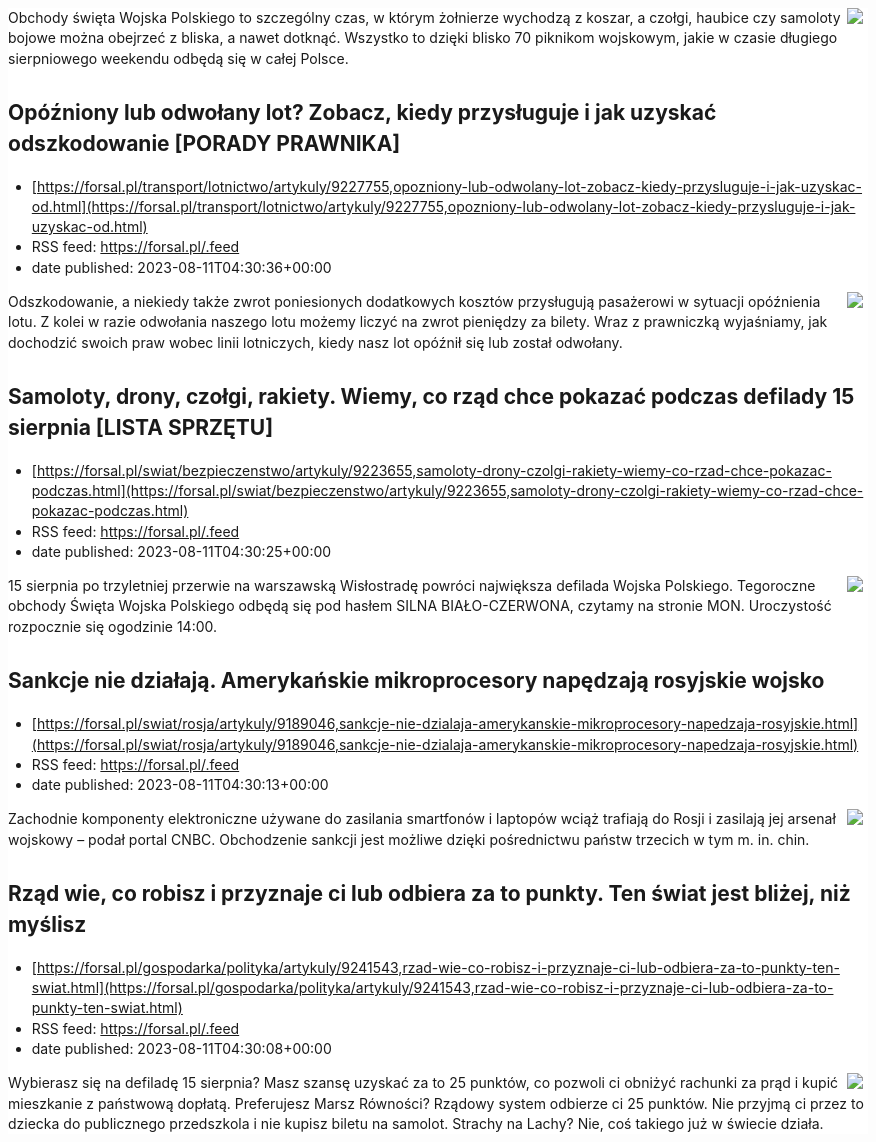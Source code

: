 <img align="right" hspace="5" src="https://ocdn.eu/pulscms-transforms/1/cZTktkuTURBXy83NTE4MzZmMi0wY2EzLTQxNGUtYTUyMS0yNDBlZjJkMTdmMjguanBlZ5GTBc0BHcyg" />Obchody święta Wojska Polskiego to szczególny czas, w którym żołnierze wychodzą z koszar, a czołgi, haubice czy samoloty bojowe można obejrzeć z bliska, a nawet dotknąć. Wszystko to dzięki blisko 70 piknikom wojskowym, jakie w czasie długiego sierpniowego weekendu odbędą się w całej Polsce.

## Opóźniony lub odwołany lot? Zobacz, kiedy przysługuje i jak uzyskać odszkodowanie [PORADY PRAWNIKA]
 - [https://forsal.pl/transport/lotnictwo/artykuly/9227755,opozniony-lub-odwolany-lot-zobacz-kiedy-przysluguje-i-jak-uzyskac-od.html](https://forsal.pl/transport/lotnictwo/artykuly/9227755,opozniony-lub-odwolany-lot-zobacz-kiedy-przysluguje-i-jak-uzyskac-od.html)
 - RSS feed: https://forsal.pl/.feed
 - date published: 2023-08-11T04:30:36+00:00

<img align="right" hspace="5" src="https://ocdn.eu/pulscms-transforms/1/bRzktkuTURBXy9jNTRhZjI5Mi1iMGMyLTQ2ODQtOGUwYS1hOWYwNjUyNGI1NjUuanBlZ5GTBc0BHcyg" />Odszkodowanie, a niekiedy także zwrot poniesionych dodatkowych kosztów przysługują pasażerowi w sytuacji opóźnienia lotu. Z kolei w razie odwołania naszego lotu możemy liczyć na zwrot pieniędzy za bilety. Wraz z prawniczką wyjaśniamy, jak dochodzić swoich praw wobec linii lotniczych, kiedy nasz lot opóźnił się lub został odwołany.

## Samoloty, drony, czołgi, rakiety. Wiemy, co rząd chce pokazać podczas defilady 15 sierpnia [LISTA SPRZĘTU]
 - [https://forsal.pl/swiat/bezpieczenstwo/artykuly/9223655,samoloty-drony-czolgi-rakiety-wiemy-co-rzad-chce-pokazac-podczas.html](https://forsal.pl/swiat/bezpieczenstwo/artykuly/9223655,samoloty-drony-czolgi-rakiety-wiemy-co-rzad-chce-pokazac-podczas.html)
 - RSS feed: https://forsal.pl/.feed
 - date published: 2023-08-11T04:30:25+00:00

<img align="right" hspace="5" src="https://ocdn.eu/pulscms-transforms/1/kAJktkuTURBXy85YThkY2FlMC01ZmU5LTQ3YTEtOTZkZi04NjUzM2JlMWNkNWMuanBlZ5GTBc0BHcyg" />15 sierpnia po trzyletniej przerwie na warszawską Wisłostradę powróci największa defilada Wojska Polskiego. Tegoroczne obchody Święta Wojska Polskiego odbędą się pod hasłem SILNA BIAŁO-CZERWONA, czytamy na stronie MON. Uroczystość rozpocznie się ogodzinie 14:00.

## Sankcje nie działają. Amerykańskie mikroprocesory napędzają rosyjskie wojsko
 - [https://forsal.pl/swiat/rosja/artykuly/9189046,sankcje-nie-dzialaja-amerykanskie-mikroprocesory-napedzaja-rosyjskie.html](https://forsal.pl/swiat/rosja/artykuly/9189046,sankcje-nie-dzialaja-amerykanskie-mikroprocesory-napedzaja-rosyjskie.html)
 - RSS feed: https://forsal.pl/.feed
 - date published: 2023-08-11T04:30:13+00:00

<img align="right" hspace="5" src="https://ocdn.eu/pulscms-transforms/1/Pw4ktkuTURBXy80ZTkxNmU3Ny1iNmIwLTQ4NzYtYjFmYS1mODI3MzE3ZmNkMWQuanBlZ5GTBc0BHcyg" />Zachodnie komponenty elektroniczne używane do zasilania smartfonów i laptopów wciąż trafiają do Rosji i zasilają jej arsenał wojskowy – podał portal CNBC. Obchodzenie sankcji jest możliwe dzięki pośrednictwu państw trzecich w tym m. in. chin.

## Rząd wie, co robisz i przyznaje ci lub odbiera za to punkty. Ten świat jest bliżej, niż myślisz
 - [https://forsal.pl/gospodarka/polityka/artykuly/9241543,rzad-wie-co-robisz-i-przyznaje-ci-lub-odbiera-za-to-punkty-ten-swiat.html](https://forsal.pl/gospodarka/polityka/artykuly/9241543,rzad-wie-co-robisz-i-przyznaje-ci-lub-odbiera-za-to-punkty-ten-swiat.html)
 - RSS feed: https://forsal.pl/.feed
 - date published: 2023-08-11T04:30:08+00:00

<img align="right" hspace="5" src="https://ocdn.eu/pulscms-transforms/1/iAnktkuTURBXy85MzMwYTAzMi0zZjY1LTRkNjAtYTYyMy1jODY5ZGZkOThiNGUuanBlZ5GTBc0BHcyg" />Wybierasz się na defiladę 15 sierpnia? Masz szansę uzyskać za to 25 punktów, co pozwoli ci obniżyć rachunki za prąd i kupić mieszkanie z państwową dopłatą. Preferujesz Marsz Równości? Rządowy system odbierze ci 25 punktów. Nie przyjmą ci przez to dziecka do publicznego przedszkola i nie kupisz biletu na samolot. Strachy na Lachy? Nie, coś takiego już w świecie działa.


